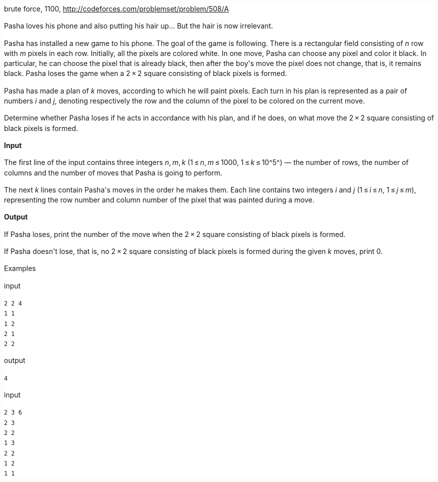 brute force, 1100, http://codeforces.com/problemset/problem/508/A

Pasha loves his phone and also putting his hair up... But the hair is now irrelevant.

Pasha has installed a new game to his phone. The goal of the game is following. There is a rectangular field consisting of *n* row with *m* pixels in each row. Initially, all the pixels are colored white. In one move, Pasha can choose any pixel and color it black. In particular, he can choose the pixel that is already black, then after the boy's move the pixel does not change, that is, it remains black. Pasha loses the game when a 2 × 2 square consisting of black pixels is formed.

Pasha has made a plan of *k* moves, according to which he will paint pixels. Each turn in his plan is represented as a pair of numbers *i* and *j*, denoting respectively the row and the column of the pixel to be colored on the current move.

Determine whether Pasha loses if he acts in accordance with his plan, and if he does, on what move the 2 × 2 square consisting of black pixels is formed.

**Input**

The first line of the input contains three integers *n*, *m*, *k* (1 ≤ *n*, *m* ≤ 1000, 1 ≤ *k* ≤ 10^5^) — the number of rows, the number of columns and the number of moves that Pasha is going to perform.

The next *k* lines contain Pasha's moves in the order he makes them. Each line contains two integers *i* and *j* (1 ≤ *i* ≤ *n*, 1 ≤ *j* ≤ *m*), representing the row number and column number of the pixel that was painted during a move.

**Output**

If Pasha loses, print the number of the move when the 2 × 2 square consisting of black pixels is formed.

If Pasha doesn't lose, that is, no 2 × 2 square consisting of black pixels is formed during the given *k* moves, print 0.

Examples

input

```
2 2 4
1 1
1 2
2 1
2 2
```

output

```
4
```

input

```
2 3 6
2 3
2 2
1 3
2 2
1 2
1 1
```

